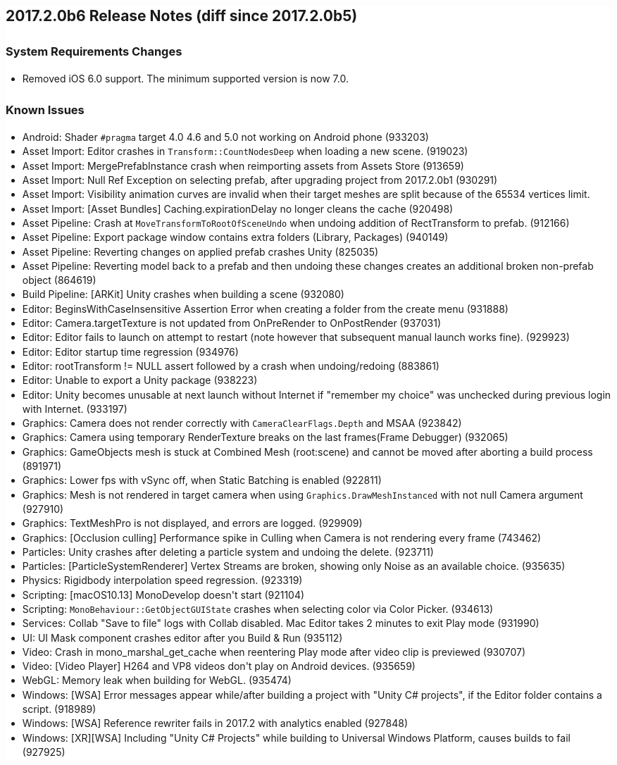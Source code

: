 2017.2.0b6 Release Notes (diff since 2017.2.0b5)
------------------------------------------------

### System Requirements Changes

*   Removed iOS 6.0 support. The minimum supported version is now 7.0.

### Known Issues

*   Android: Shader `#pragma` target 4.0 4.6 and 5.0 not working on Android phone (933203)
*   Asset Import: Editor crashes in `Transform::CountNodesDeep` when loading a new scene. (919023)
*   Asset Import: MergePrefabInstance crash when reimporting assets from Assets Store (913659)
*   Asset Import: Null Ref Exception on selecting prefab, after upgrading project from 2017.2.0b1 (930291)
*   Asset Import: Visibility animation curves are invalid when their target meshes are split because of the 65534 vertices limit.
*   Asset Import: \[Asset Bundles\] Caching.expirationDelay no longer cleans the cache (920498)
*   Asset Pipeline: Crash at `MoveTransformToRootOfSceneUndo` when undoing addition of RectTransform to prefab. (912166)
*   Asset Pipeline: Export package window contains extra folders (Library, Packages) (940149)
*   Asset Pipeline: Reverting changes on applied prefab crashes Unity (825035)
*   Asset Pipeline: Reverting model back to a prefab and then undoing these changes creates an additional broken non-prefab object (864619)
*   Build Pipeline: \[ARKit\] Unity crashes when building a scene (932080)
*   Editor: BeginsWithCaseInsensitive Assertion Error when creating a folder from the create menu (931888)
*   Editor: Camera.targetTexture is not updated from OnPreRender to OnPostRender (937031)
*   Editor: Editor fails to launch on attempt to restart (note however that subsequent manual launch works fine). (929923)
*   Editor: Editor startup time regression (934976)
*   Editor: rootTransform != NULL assert followed by a crash when undoing/redoing (883861)
*   Editor: Unable to export a Unity package (938223)
*   Editor: Unity becomes unusable at next launch without Internet if "remember my choice" was unchecked during previous login with Internet. (933197)
*   Graphics: Camera does not render correctly with `CameraClearFlags.Depth` and MSAA (923842)
*   Graphics: Camera using temporary RenderTexture breaks on the last frames(Frame Debugger) (932065)
*   Graphics: GameObjects mesh is stuck at Combined Mesh (root:scene) and cannot be moved after aborting a build process (891971)
*   Graphics: Lower fps with vSync off, when Static Batching is enabled (922811)
*   Graphics: Mesh is not rendered in target camera when using `Graphics.DrawMeshInstanced` with not null Camera argument (927910)
*   Graphics: TextMeshPro is not displayed, and errors are logged. (929909)
*   Graphics: \[Occlusion culling\] Performance spike in Culling when Camera is not rendering every frame (743462)
*   Particles: Unity crashes after deleting a particle system and undoing the delete. (923711)
*   Particles: \[ParticleSystemRenderer\] Vertex Streams are broken, showing only Noise as an available choice. (935635)
*   Physics: Rigidbody interpolation speed regression. (923319)
*   Scripting: \[macOS10.13\] MonoDevelop doesn't start (921104)
*   Scripting: `MonoBehaviour::GetObjectGUIState` crashes when selecting color via Color Picker. (934613)
*   Services: Collab "Save to file" logs with Collab disabled. Mac Editor takes 2 minutes to exit Play mode (931990)
*   UI: UI Mask component crashes editor after you Build & Run (935112)
*   Video: Crash in mono\_marshal\_get\_cache when reentering Play mode after video clip is previewed (930707)
*   Video: \[Video Player\] H264 and VP8 videos don't play on Android devices. (935659)
*   WebGL: Memory leak when building for WebGL. (935474)
*   Windows: \[WSA\] Error messages appear while/after building a project with "Unity C# projects", if the Editor folder contains a script. (918989)
*   Windows: \[WSA\] Reference rewriter fails in 2017.2 with analytics enabled (927848)
*   Windows: \[XR\]\[WSA\] Including "Unity C# Projects" while building to Universal Windows Platform, causes builds to fail (927925)